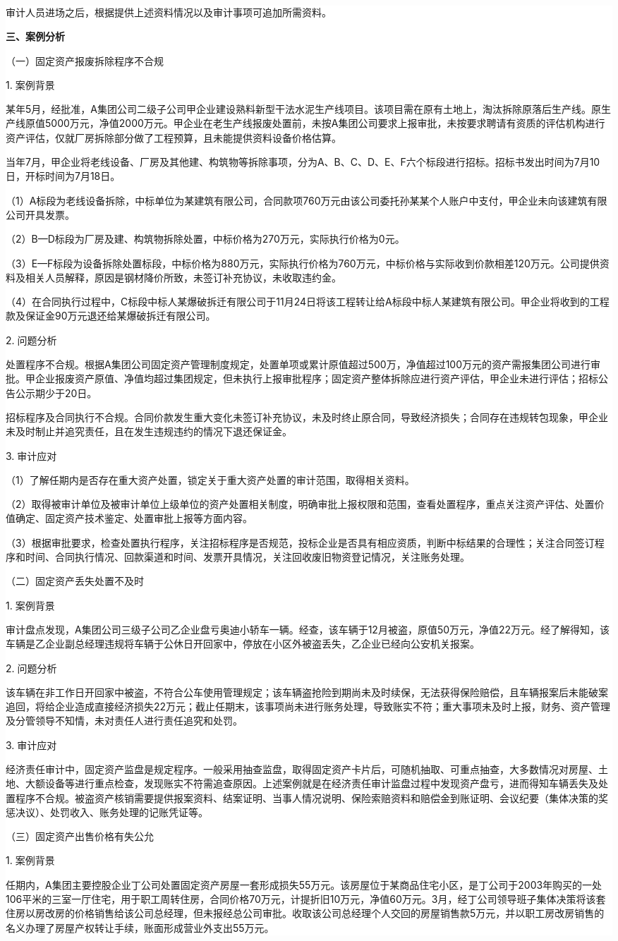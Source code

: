 审计人员进场之后，根据提供上述资料情况以及审计事项可追加所需资料。

**三、案例分析**

（一）固定资产报废拆除程序不合规

1\. 案例背景

某年5月，经批准，A集团公司二级子公司甲企业建设熟料新型干法水泥生产线项目。该项目需在原有土地上，淘汰拆除原落后生产线。原生产线原值5000万元，净值2000万元。甲企业在老生产线报废处置前，未按A集团公司要求上报审批，未按要求聘请有资质的评估机构进行资产评估，仅就厂房拆除部分做了工程预算，且未能提供资料设备价格估算。

当年7月，甲企业将老线设备、厂房及其他建、构筑物等拆除事项，分为A、B、C、D、E、F六个标段进行招标。招标书发出时间为7月10日，开标时间为7月18日。

（1）A标段为老线设备拆除，中标单位为某建筑有限公司，合同款项760万元由该公司委托孙某某个人账户中支付，甲企业未向该建筑有限公司开具发票。

（2）B—D标段为厂房及建、构筑物拆除处置，中标价格为270万元，实际执行价格为0元。

（3）E—F标段为设备拆除处置标段，中标价格为880万元，实际执行价格为760万元，中标价格与实际收到价款相差120万元。公司提供资料及相关人员解释，原因是钢材降价所致，未签订补充协议，未收取违约金。

（4）在合同执行过程中，C标段中标人某爆破拆迁有限公司于11月24日将该工程转让给A标段中标人某建筑有限公司。甲企业将收到的工程款及保证金90万元退还给某爆破拆迁有限公司。

2\. 问题分析

处置程序不合规。根据A集团公司固定资产管理制度规定，处置单项或累计原值超过500万，净值超过100万元的资产需报集团公司进行审批。甲企业报废资产原值、净值均超过集团规定，但未执行上报审批程序；固定资产整体拆除应进行资产评估，甲企业未进行评估；招标公告公示期少于20日。

招标程序及合同执行不合规。合同价款发生重大变化未签订补充协议，未及时终止原合同，导致经济损失；合同存在违规转包现象，甲企业未及时制止并追究责任，且在发生违规违约的情况下退还保证金。

3\. 审计应对

（1）了解任期内是否存在重大资产处置，锁定关于重大资产处置的审计范围，取得相关资料。

（2）取得被审计单位及被审计单位上级单位的资产处置相关制度，明确审批上报权限和范围，查看处置程序，重点关注资产评估、处置价值确定、固定资产技术鉴定、处置审批上报等方面内容。

（3）根据审批要求，检查处置执行程序，关注招标程序是否规范，投标企业是否具有相应资质，判断中标结果的合理性；关注合同签订程序和时间、合同执行情况、回款渠道和时间、发票开具情况，关注回收废旧物资登记情况，关注账务处理。

（二）固定资产丢失处置不及时

1\. 案例背景

审计盘点发现，A集团公司三级子公司乙企业盘亏奥迪小轿车一辆。经查，该车辆于12月被盗，原值50万元，净值22万元。经了解得知，该车辆是乙企业副总经理违规将车辆于公休日开回家中，停放在小区外被盗丢失，乙企业已经向公安机关报案。

2\. 问题分析

该车辆在非工作日开回家中被盗，不符合公车使用管理规定；该车辆盗抢险到期尚未及时续保，无法获得保险赔偿，且车辆报案后未能破案追回，将给企业造成直接经济损失22万元；截止任期末，该事项尚未进行账务处理，导致账实不符；重大事项未及时上报，财务、资产管理及分管领导不知情，未对责任人进行责任追究和处罚。

3\. 审计应对

经济责任审计中，固定资产监盘是规定程序。一般采用抽查监盘，取得固定资产卡片后，可随机抽取、可重点抽查，大多数情况对房屋、土地、大额设备等进行重点检查，发现账实不符需追查原因。上述案例就是在经济责任审计监盘过程中发现资产盘亏，进而得知车辆丢失及处置程序不合规。被盗资产核销需要提供报案资料、结案证明、当事人情况说明、保险索赔资料和赔偿金到账证明、会议纪要（集体决策的奖惩决议）、处罚收入、账务处理的记账凭证等。

（三）固定资产出售价格有失公允

1\. 案例背景

任期内，A集团主要控股企业丁公司处置固定资产房屋一套形成损失55万元。该房屋位于某商品住宅小区，是丁公司于2003年购买的一处106平米的三室一厅住宅，用于职工周转住房，合同价格70万元，计提折旧10万元，净值60万元。3月，经丁公司领导班子集体决策将该套住房以房改房的价格销售给该公司总经理，但未报经总公司审批。收取该公司总经理个人交回的房屋销售款5万元，并以职工房改房销售的名义办理了房屋产权转让手续，账面形成营业外支出55万元。
